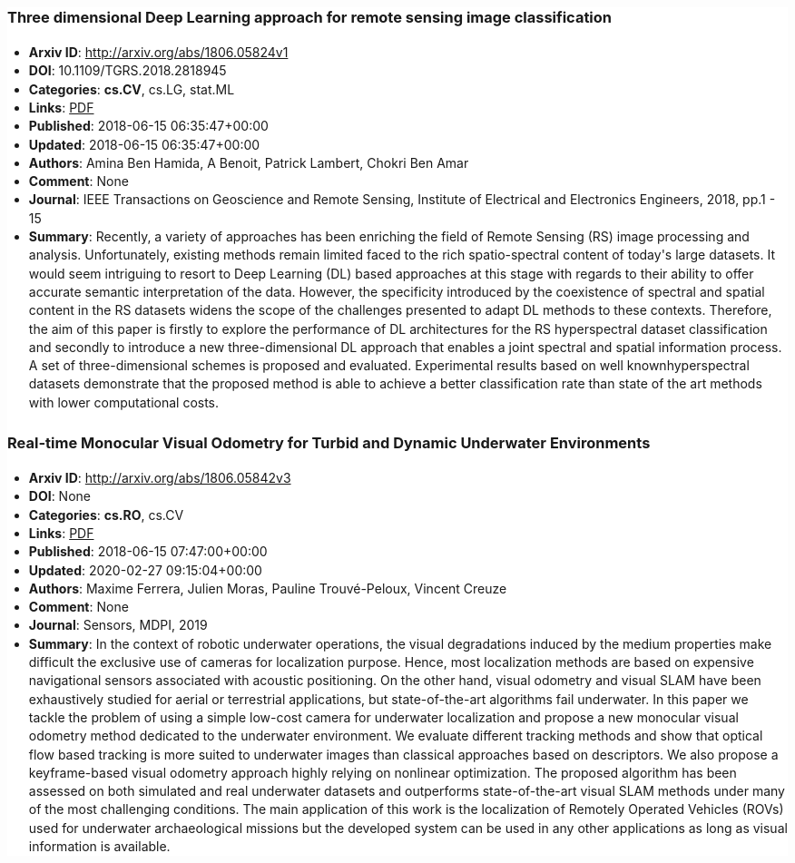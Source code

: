 

### Three dimensional Deep Learning approach for remote sensing image classification
- **Arxiv ID**: http://arxiv.org/abs/1806.05824v1
- **DOI**: 10.1109/TGRS.2018.2818945
- **Categories**: **cs.CV**, cs.LG, stat.ML
- **Links**: [PDF](http://arxiv.org/pdf/1806.05824v1)
- **Published**: 2018-06-15 06:35:47+00:00
- **Updated**: 2018-06-15 06:35:47+00:00
- **Authors**: Amina Ben Hamida, A Benoit, Patrick Lambert, Chokri Ben Amar
- **Comment**: None
- **Journal**: IEEE Transactions on Geoscience and Remote Sensing, Institute of
  Electrical and Electronics Engineers, 2018, pp.1 - 15
- **Summary**: Recently, a variety of approaches has been enriching the field of Remote Sensing (RS) image processing and analysis. Unfortunately, existing methods remain limited faced to the rich spatio-spectral content of today's large datasets. It would seem intriguing to resort to Deep Learning (DL) based approaches at this stage with regards to their ability to offer accurate semantic interpretation of the data. However, the specificity introduced by the coexistence of spectral and spatial content in the RS datasets widens the scope of the challenges presented to adapt DL methods to these contexts. Therefore, the aim of this paper is firstly to explore the performance of DL architectures for the RS hyperspectral dataset classification and secondly to introduce a new three-dimensional DL approach that enables a joint spectral and spatial information process. A set of three-dimensional schemes is proposed and evaluated. Experimental results based on well knownhyperspectral datasets demonstrate that the proposed method is able to achieve a better classification rate than state of the art methods with lower computational costs.



### Real-time Monocular Visual Odometry for Turbid and Dynamic Underwater Environments
- **Arxiv ID**: http://arxiv.org/abs/1806.05842v3
- **DOI**: None
- **Categories**: **cs.RO**, cs.CV
- **Links**: [PDF](http://arxiv.org/pdf/1806.05842v3)
- **Published**: 2018-06-15 07:47:00+00:00
- **Updated**: 2020-02-27 09:15:04+00:00
- **Authors**: Maxime Ferrera, Julien Moras, Pauline Trouvé-Peloux, Vincent Creuze
- **Comment**: None
- **Journal**: Sensors, MDPI, 2019
- **Summary**: In the context of robotic underwater operations, the visual degradations induced by the medium properties make difficult the exclusive use of cameras for localization purpose. Hence, most localization methods are based on expensive navigational sensors associated with acoustic positioning. On the other hand, visual odometry and visual SLAM have been exhaustively studied for aerial or terrestrial applications, but state-of-the-art algorithms fail underwater. In this paper we tackle the problem of using a simple low-cost camera for underwater localization and propose a new monocular visual odometry method dedicated to the underwater environment. We evaluate different tracking methods and show that optical flow based tracking is more suited to underwater images than classical approaches based on descriptors. We also propose a keyframe-based visual odometry approach highly relying on nonlinear optimization. The proposed algorithm has been assessed on both simulated and real underwater datasets and outperforms state-of-the-art visual SLAM methods under many of the most challenging conditions. The main application of this work is the localization of Remotely Operated Vehicles (ROVs) used for underwater archaeological missions but the developed system can be used in any other applications as long as visual information is available.
